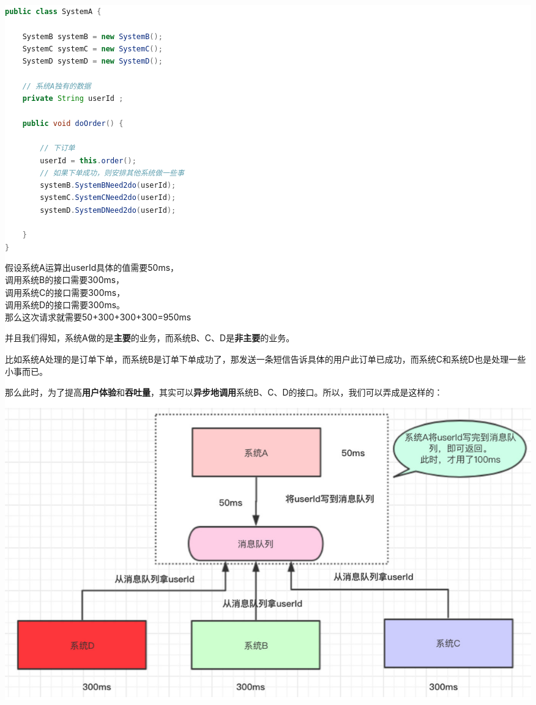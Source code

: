 ```java
public class SystemA {

    SystemB systemB = new SystemB();
    SystemC systemC = new SystemC();
    SystemD systemD = new SystemD();

    // 系统A独有的数据
    private String userId ;

    public void doOrder() {

        // 下订单
        userId = this.order();
        // 如果下单成功，则安排其他系统做一些事  
        systemB.SystemBNeed2do(userId);
        systemC.SystemCNeed2do(userId);
        systemD.SystemDNeed2do(userId);

    }
}
```

假设系统A运算出userId具体的值需要50ms，  
调用系统B的接口需要300ms，  
调用系统C的接口需要300ms，  
调用系统D的接口需要300ms。  
那么这次请求就需要50+300+300+300=950ms 

并且我们得知，系统A做的是**主要**的业务，而系统B、C、D是**非主要**的业务。

比如系统A处理的是订单下单，而系统B是订单下单成功了，那发送一条短信告诉具体的用户此订单已成功，而系统C和系统D也是处理一些小事而已。 

那么此时，为了提高**用户体验**和**吞吐量**，其实可以**异步地调用**系统B、C、D的接口。所以，我们可以弄成是这样的：

![yb2](/images/posts/mq/yb2.png)
